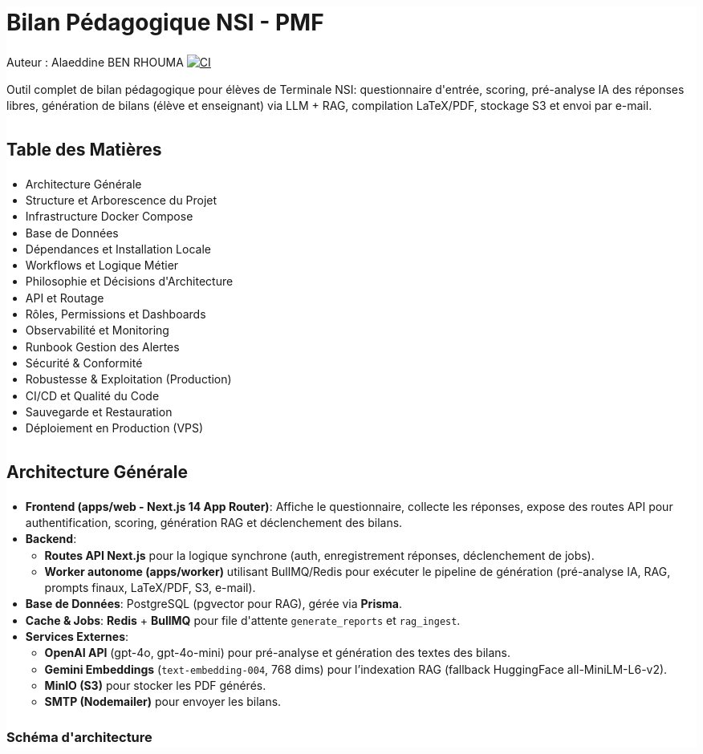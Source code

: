 # Bilan Pédagogique NSI - PMF

Auteur : Alaeddine BEN RHOUMA
[![CI](https://github.com/cyranoaladin/Interface_NSI_Bilan_Support_Suivi/actions/workflows/ci.yml/badge.svg)](https://github.com/cyranoaladin/Interface_NSI_Bilan_Support_Suivi/actions/workflows/ci.yml)

Outil complet de bilan pédagogique pour élèves de Terminale NSI: questionnaire d'entrée, scoring, pré-analyse IA des réponses libres, génération de bilans (élève et enseignant) via LLM + RAG, compilation LaTeX/PDF, stockage S3 et envoi par e-mail.

## Table des Matières

- Architecture Générale
- Structure et Arborescence du Projet
- Infrastructure Docker Compose
- Base de Données
- Dépendances et Installation Locale
- Workflows et Logique Métier
- Philosophie et Décisions d'Architecture
- API et Routage
- Rôles, Permissions et Dashboards
- Observabilité et Monitoring
- Runbook Gestion des Alertes
- Sécurité & Conformité
- Robustesse & Exploitation (Production)
- CI/CD et Qualité du Code
- Sauvegarde et Restauration
- Déploiement en Production (VPS)

## Architecture Générale

- **Frontend (apps/web - Next.js 14 App Router)**: Affiche le questionnaire, collecte les réponses, expose des routes API pour authentification, scoring, génération RAG et déclenchement des bilans.
- **Backend**:
  - **Routes API Next.js** pour la logique synchrone (auth, enregistrement réponses, déclenchement de jobs).
  - **Worker autonome (apps/worker)** utilisant BullMQ/Redis pour exécuter le pipeline de génération (pré-analyse IA, RAG, prompts finaux, LaTeX/PDF, S3, e-mail).
- **Base de Données**: PostgreSQL (pgvector pour RAG), gérée via **Prisma**.
- **Cache & Jobs**: **Redis** + **BullMQ** pour file d'attente `generate_reports` et `rag_ingest`.
- **Services Externes**:
  - **OpenAI API** (gpt-4o, gpt-4o-mini) pour pré-analyse et génération des textes des bilans.
  - **Gemini Embeddings** (`text-embedding-004`, 768 dims) pour l’indexation RAG (fallback HuggingFace all-MiniLM-L6-v2).
  - **MinIO (S3)** pour stocker les PDF générés.
  - **SMTP (Nodemailer)** pour envoyer les bilans.

### Schéma d'architecture
